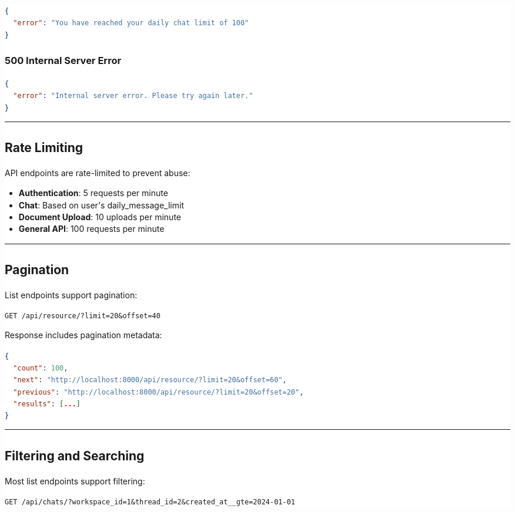 ```json
{
  "error": "You have reached your daily chat limit of 100"
}
```

### 500 Internal Server Error

```json
{
  "error": "Internal server error. Please try again later."
}
```

---

## Rate Limiting

API endpoints are rate-limited to prevent abuse:

- **Authentication**: 5 requests per minute
- **Chat**: Based on user's daily_message_limit
- **Document Upload**: 10 uploads per minute
- **General API**: 100 requests per minute

---

## Pagination

List endpoints support pagination:

```http
GET /api/resource/?limit=20&offset=40
```

Response includes pagination metadata:

```json
{
  "count": 100,
  "next": "http://localhost:8000/api/resource/?limit=20&offset=60",
  "previous": "http://localhost:8000/api/resource/?limit=20&offset=20",
  "results": [...]
}
```

---

## Filtering and Searching

Most list endpoints support filtering:

```http
GET /api/chats/?workspace_id=1&thread_id=2&created_at__gte=2024-01-01
```
